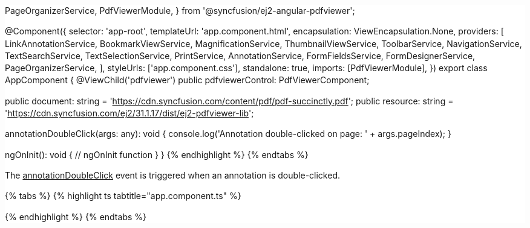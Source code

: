   PageOrganizerService,
  PdfViewerModule,
} from '@syncfusion/ej2-angular-pdfviewer';


@Component({
  selector: 'app-root',
  templateUrl: 'app.component.html',
  encapsulation: ViewEncapsulation.None,
  providers: [
    LinkAnnotationService,
    BookmarkViewService,
    MagnificationService,
    ThumbnailViewService,
    ToolbarService,
    NavigationService,
    TextSearchService,
    TextSelectionService,
    PrintService,
    AnnotationService,
    FormFieldsService,
    FormDesignerService,
    PageOrganizerService,
  ],
  styleUrls: ['app.component.css'],
  standalone: true,
  imports: [PdfViewerModule],
})
export class AppComponent {
  @ViewChild('pdfviewer')
  public pdfviewerControl: PdfViewerComponent;

  public document: string =
    'https://cdn.syncfusion.com/content/pdf/pdf-succinctly.pdf';
  public resource: string =
    'https://cdn.syncfusion.com/ej2/31.1.17/dist/ej2-pdfviewer-lib';

  annotationDoubleClick(args: any): void {
    console.log('Annotation double-clicked on page: ' + args.pageIndex);
  }

  ngOnInit(): void {
    // ngOnInit function
  }
}
{% endhighlight %}
{% endtabs %}



The [annotationDoubleClick](https://ej2.syncfusion.com/angular/documentation/api/pdfviewer/annotationDoubleClickArgs/) event is triggered when an annotation is double-clicked.

{% tabs %}
{% highlight ts tabtitle="app.component.ts" %}

{% endhighlight %}
{% endtabs %}
